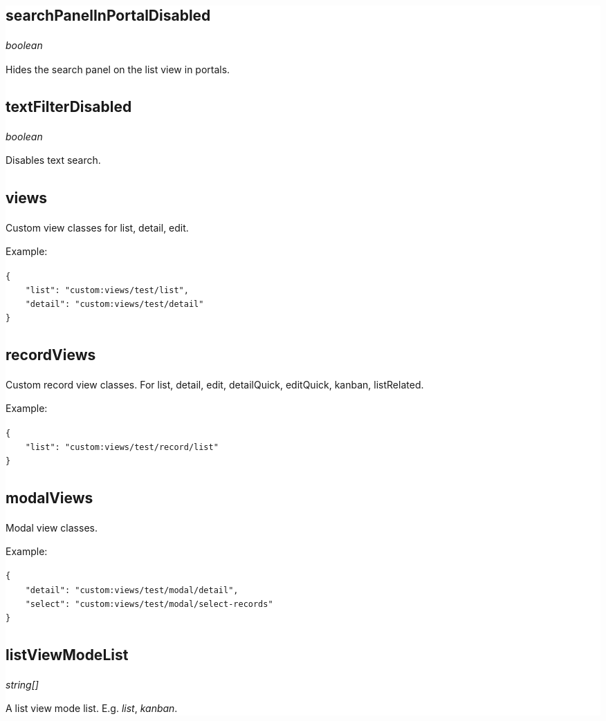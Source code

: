 ## searchPanelInPortalDisabled

*boolean*

Hides the search panel on the list view in portals.

## textFilterDisabled

*boolean*

Disables text search.

## views

Custom view classes for list, detail, edit.

Example:

```
{
    "list": "custom:views/test/list",
    "detail": "custom:views/test/detail"
}
```

## recordViews

Custom record view classes. For list, detail, edit, detailQuick, editQuick, kanban, listRelated.

Example:
```
{
    "list": "custom:views/test/record/list"
}
```

## modalViews

Modal view classes.

Example:
```
{
    "detail": "custom:views/test/modal/detail",
    "select": "custom:views/test/modal/select-records"
}
```

## listViewModeList

*string[]*

A list view mode list. E.g. *list*, *kanban*.
